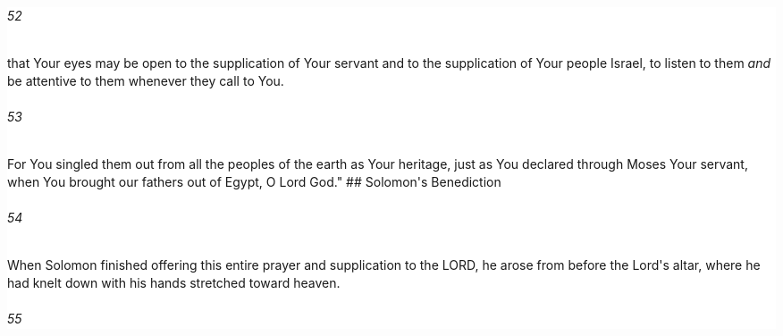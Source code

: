 




###### 52 







that Your eyes may be open to the supplication of Your servant and to the supplication of Your people Israel, to listen to them _and_ be attentive to them whenever they call to You. 















###### 53 







For You singled them out from all the peoples of the earth as Your heritage, just as You declared through Moses Your servant, when You brought our fathers out of Egypt, O Lord God." ## Solomon's Benediction 















###### 54 







When Solomon finished offering this entire prayer and supplication to the LORD, he arose from before the Lord's altar, where he had knelt down with his hands stretched toward heaven. 















###### 55 
